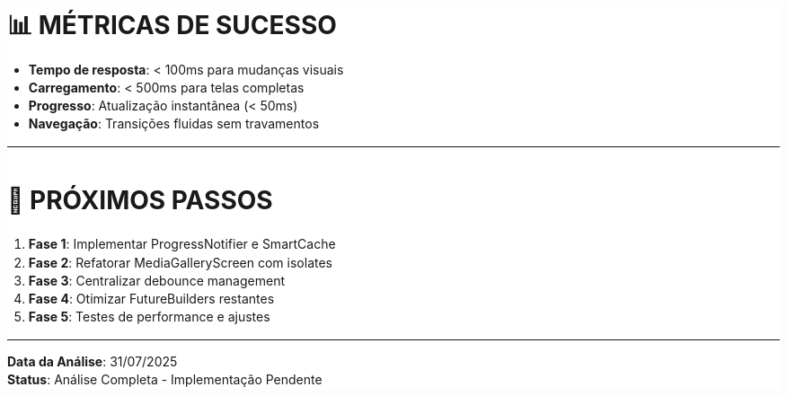 
# **📊 MÉTRICAS DE SUCESSO**

- **Tempo de resposta**: < 100ms para mudanças visuais
- **Carregamento**: < 500ms para telas completas  
- **Progresso**: Atualização instantânea (< 50ms)
- **Navegação**: Transições fluidas sem travamentos

---

# **🔄 PRÓXIMOS PASSOS**

1. **Fase 1**: Implementar ProgressNotifier e SmartCache
2. **Fase 2**: Refatorar MediaGalleryScreen com isolates
3. **Fase 3**: Centralizar debounce management
4. **Fase 4**: Otimizar FutureBuilders restantes
5. **Fase 5**: Testes de performance e ajustes

---

**Data da Análise**: 31/07/2025  
**Status**: Análise Completa - Implementação Pendente